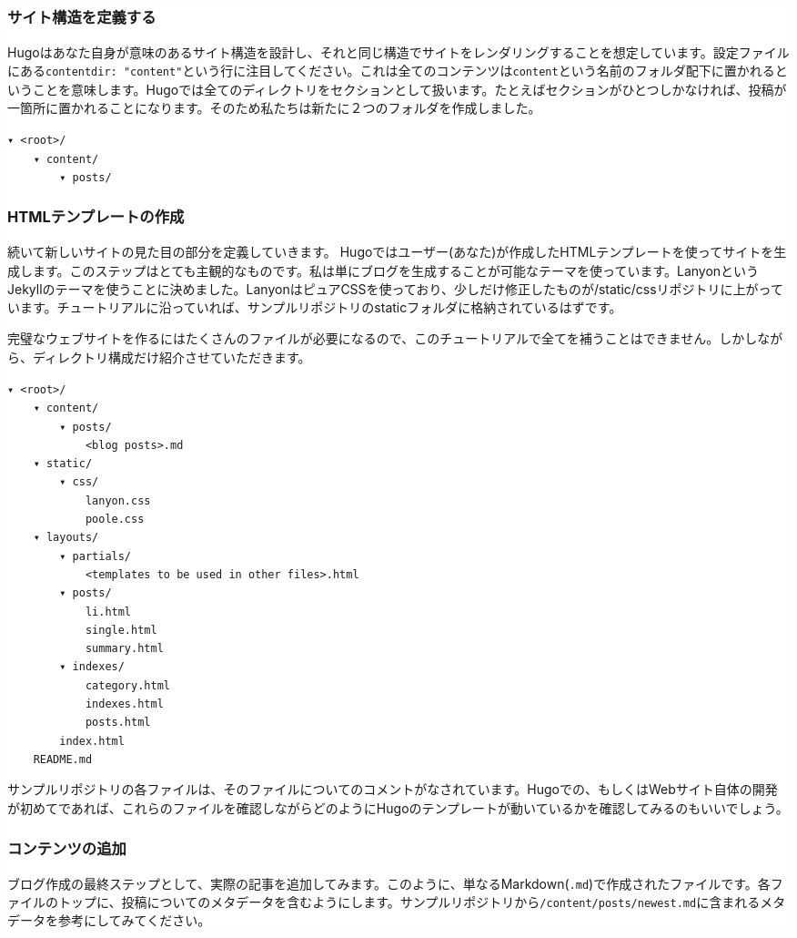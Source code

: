 
### サイト構造を定義する

Hugoはあなた自身が意味のあるサイト構造を設計し、それと同じ構造でサイトをレンダリングすることを想定しています。設定ファイルにある`contentdir: "content"`という行に注目してください。これは全てのコンテンツは`content`という名前のフォルダ配下に置かれるということを意味します。Hugoでは全てのディレクトリをセクションとして扱います。たとえばセクションがひとつしかなければ、投稿が一箇所に置かれることになります。そのため私たちは新たに２つのフォルダを作成しました。

```
▾ <root>/
    ▾ content/
        ▾ posts/
```

### HTMLテンプレートの作成

続いて新しいサイトの見た目の部分を定義していきます。
Hugoではユーザー(あなた)が作成したHTMLテンプレートを使ってサイトを生成します。このステップはとても主観的なものです。私は単にブログを生成することが可能なテーマを使っています。LanyonというJekyllのテーマを使うことに決めました。LanyonはピュアCSSを使っており、少しだけ修正したものが/static/cssリポジトリに上がっています。チュートリアルに沿っていれば、サンプルリポジトリのstaticフォルダに格納されているはずです。

完璧なウェブサイトを作るにはたくさんのファイルが必要になるので、このチュートリアルで全てを補うことはできません。しかしながら、ディレクトリ構成だけ紹介させていただきます。

```
▾ <root>/
    ▾ content/
        ▾ posts/
            <blog posts>.md
    ▾ static/
        ▾ css/
            lanyon.css
            poole.css
    ▾ layouts/
        ▾ partials/
            <templates to be used in other files>.html
        ▾ posts/
            li.html
            single.html
            summary.html
        ▾ indexes/
            category.html
            indexes.html
            posts.html
        index.html
    README.md
```

サンプルリポジトリの各ファイルは、そのファイルについてのコメントがなされています。Hugoでの、もしくはWebサイト自体の開発が初めてであれば、これらのファイルを確認しながらどのようにHugoのテンプレートが動いているかを確認してみるのもいいでしょう。

### コンテンツの追加

ブログ作成の最終ステップとして、実際の記事を追加してみます。このように、単なるMarkdown(`.md`)で作成されたファイルです。各ファイルのトップに、投稿についてのメタデータを含むようにします。サンプルリポジトリから`/content/posts/newest.md`に含まれるメタデータを参考にしてみてください。

